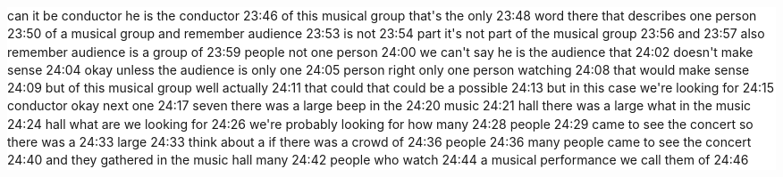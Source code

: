can it be conductor he is the conductor
23:46
of this musical group that's the only
23:48
word there that describes one person
23:50
of a musical group and remember audience
23:53
is not
23:54
part it's not part of the musical group
23:56
and
23:57
also remember audience is a group of
23:59
people not one person
24:00
we can't say he is the audience that
24:02
doesn't make sense
24:04
okay unless the audience is only one
24:05
person right only one person watching
24:08
that would make sense
24:09
but of this musical group well actually
24:11
that could that could be a possible
24:13
but in this case we're looking for
24:15
conductor okay next one
24:17
seven there was a large beep in the
24:20
music
24:21
hall there was a large what in the music
24:24
hall what are we looking for
24:26
we're probably looking for how many
24:28
people
24:29
came to see the concert so there was a
24:33
large
24:33
think about a if there was a crowd of
24:36
people
24:36
many people came to see the concert
24:40
and they gathered in the music hall many
24:42
people who watch
24:44
a musical performance we call them of
24:46
